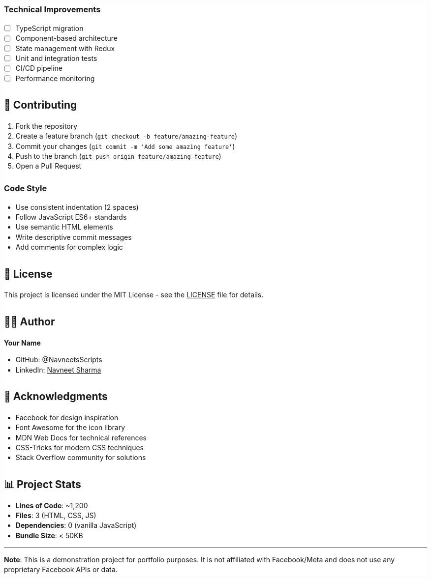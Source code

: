 ### Technical Improvements
- [ ] TypeScript migration
- [ ] Component-based architecture
- [ ] State management with Redux
- [ ] Unit and integration tests
- [ ] CI/CD pipeline
- [ ] Performance monitoring

## 🤝 Contributing

1. Fork the repository
2. Create a feature branch (`git checkout -b feature/amazing-feature`)
3. Commit your changes (`git commit -m 'Add some amazing feature'`)
4. Push to the branch (`git push origin feature/amazing-feature`)
5. Open a Pull Request

### Code Style
- Use consistent indentation (2 spaces)
- Follow JavaScript ES6+ standards
- Use semantic HTML elements
- Write descriptive commit messages
- Add comments for complex logic

## 📄 License

This project is licensed under the MIT License - see the [LICENSE](LICENSE) file for details.

## 👨‍💻 Author

**Your Name**
- GitHub: [@NavneetsScripts](https://github.com/NavneetsScripts)
- LinkedIn: [Navneet Sharma](https://www.linkedin.com/in/navneet-sharma-0a7a05228/)

## 🙏 Acknowledgments

- Facebook for design inspiration
- Font Awesome for the icon library
- MDN Web Docs for technical references
- CSS-Tricks for modern CSS techniques
- Stack Overflow community for solutions

## 📊 Project Stats

- **Lines of Code**: ~1,200
- **Files**: 3 (HTML, CSS, JS)
- **Dependencies**: 0 (vanilla JavaScript)
- **Bundle Size**: < 50KB

---

**Note**: This is a demonstration project for portfolio purposes. It is not affiliated with Facebook/Meta and does not use any proprietary Facebook APIs or data.





